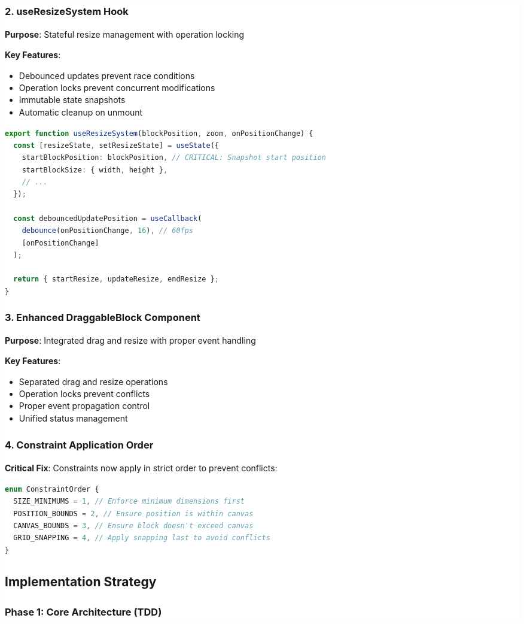 ### 2. useResizeSystem Hook

**Purpose**: Stateful resize management with operation locking

**Key Features**:

- Debounced updates prevent race conditions
- Operation locks prevent concurrent modifications
- Immutable state snapshots
- Automatic cleanup on unmount

```typescript
export function useResizeSystem(blockPosition, zoom, onPositionChange) {
  const [resizeState, setResizeState] = useState({
    startBlockPosition: blockPosition, // CRITICAL: Snapshot start position
    startBlockSize: { width, height },
    // ...
  });

  const debouncedUpdatePosition = useCallback(
    debounce(onPositionChange, 16), // 60fps
    [onPositionChange]
  );

  return { startResize, updateResize, endResize };
}
```

### 3. Enhanced DraggableBlock Component

**Purpose**: Integrated drag and resize with proper event handling

**Key Features**:

- Separated drag and resize operations
- Operation locks prevent conflicts
- Proper event propagation control
- Unified status management

### 4. Constraint Application Order

**Critical Fix**: Constraints now apply in strict order to prevent conflicts:

```typescript
enum ConstraintOrder {
  SIZE_MINIMUMS = 1, // Enforce minimum dimensions first
  POSITION_BOUNDS = 2, // Ensure position is within canvas
  CANVAS_BOUNDS = 3, // Ensure block doesn't exceed canvas
  GRID_SNAPPING = 4, // Apply snapping last to avoid conflicts
}
```

## Implementation Strategy

### Phase 1: Core Architecture (TDD)
